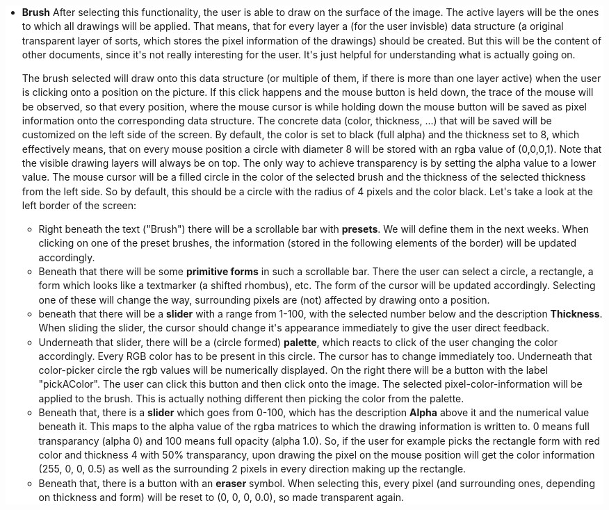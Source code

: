 - **Brush**
After selecting this functionality, the user is able to draw on the surface of the image.
The active layers will be the ones to which all drawings will be applied. That means, that for every layer a (for the user invisble) data structure (a original transparent layer of sorts, which stores the pixel information of the drawings) should be created. But this will be the content of other documents, since it's not really interesting for the user. It's just helpful for understanding what is actually going on.

    The brush selected will draw onto this data structure (or multiple of them, if there is more than one layer active) when the user is clicking onto a position on the picture. If this click happens and the mouse button is held down, the trace of the mouse will be observed, so that every position, where the mouse cursor is while holding down the mouse button will be saved as pixel information onto the corresponding data structure.
    The concrete data (color, thickness, ...) that will be saved will be customized on the left side of the screen.
    By default, the color is set to black (full alpha) and the thickness set to 8, which effectively means, that on every mouse position a circle with diameter 8 will be stored with an rgba value of (0,0,0,1).
    Note that the visible drawing layers will always be on top. The only way to achieve transparency is by setting the alpha value to a lower value.
    The mouse cursor will be a filled circle in the color of the selected brush and the thickness of the selected thickness from the left side. So by default, this should be a circle with the radius of 4 pixels and the color black.
    Let's take a look at the left border of the screen:
    - Right beneath the text ("Brush") there will be a scrollable bar with **presets**. We will define them in the next weeks. When clicking on one of the preset brushes, the information (stored in the following elements of the border) will be updated accordingly.
    - Beneath that there will be some **primitive forms** in such a scrollable bar. There the user can select a circle, a rectangle, a form which looks like a textmarker (a shifted rhombus), etc.
    The form of the cursor will be updated accordingly. Selecting one of these will change the way, surrounding pixels are (not) affected by drawing onto a position.
    - beneath that there will be a **slider** with a range from 1-100, with the selected number below and the description **Thickness**. When sliding the slider, the cursor should change it's appearance immediately to give the user direct feedback.
    - Underneath that slider, there will be a (circle formed) **palette**, which reacts to click of the user changing the color accordingly. Every RGB color has to be present in this circle. The cursor has to change immediately too.
    Underneath that color-picker circle the rgb values will be numerically displayed. On the right there will be a button with the label "pickAColor". The user can click this button and then click onto the image. The selected pixel-color-information will be applied to the brush. This is actually nothing different then picking the color from the palette.
    - Beneath that, there is a **slider** which goes from 0-100, which has the description **Alpha** above it and the numerical value beneath it. This maps to the alpha value of the rgba matrices to which the drawing information is written to. 0 means full transparancy (alpha 0) and 100 means full opacity (alpha 1.0).
    So, if the user for example picks the rectangle form with red color and thickness 4 with 50% transparancy, upon drawing the pixel on the mouse position will get the color information (255, 0, 0, 0.5) as well as the surrounding 2 pixels in every direction making up the rectangle.
    - Beneath that, there is a button with an **eraser** symbol. When selecting this, every pixel (and surrounding ones, depending on thickness and form) will be reset to (0, 0, 0, 0.0), so made transparent again.
    